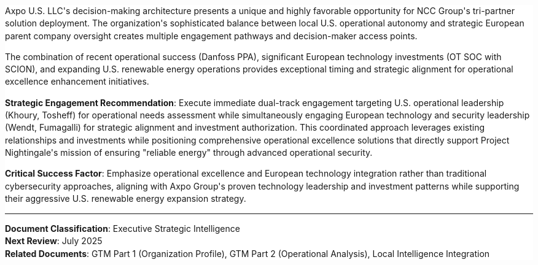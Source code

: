 Axpo U.S. LLC's decision-making architecture presents a unique and highly favorable opportunity for NCC Group's tri-partner solution deployment. The organization's sophisticated balance between local U.S. operational autonomy and strategic European parent company oversight creates multiple engagement pathways and decision-maker access points.

The combination of recent operational success (Danfoss PPA), significant European technology investments (OT SOC with SCION), and expanding U.S. renewable energy operations provides exceptional timing and strategic alignment for operational excellence enhancement initiatives.

**Strategic Engagement Recommendation**: Execute immediate dual-track engagement targeting U.S. operational leadership (Khoury, Tosheff) for operational needs assessment while simultaneously engaging European technology and security leadership (Wendt, Fumagalli) for strategic alignment and investment authorization. This coordinated approach leverages existing relationships and investments while positioning comprehensive operational excellence solutions that directly support Project Nightingale's mission of ensuring "reliable energy" through advanced operational security.

**Critical Success Factor**: Emphasize operational excellence and European technology integration rather than traditional cybersecurity approaches, aligning with Axpo Group's proven technology leadership and investment patterns while supporting their aggressive U.S. renewable energy expansion strategy.

---

**Document Classification**: Executive Strategic Intelligence  
**Next Review**: July 2025  
**Related Documents**: GTM Part 1 (Organization Profile), GTM Part 2 (Operational Analysis), Local Intelligence Integration